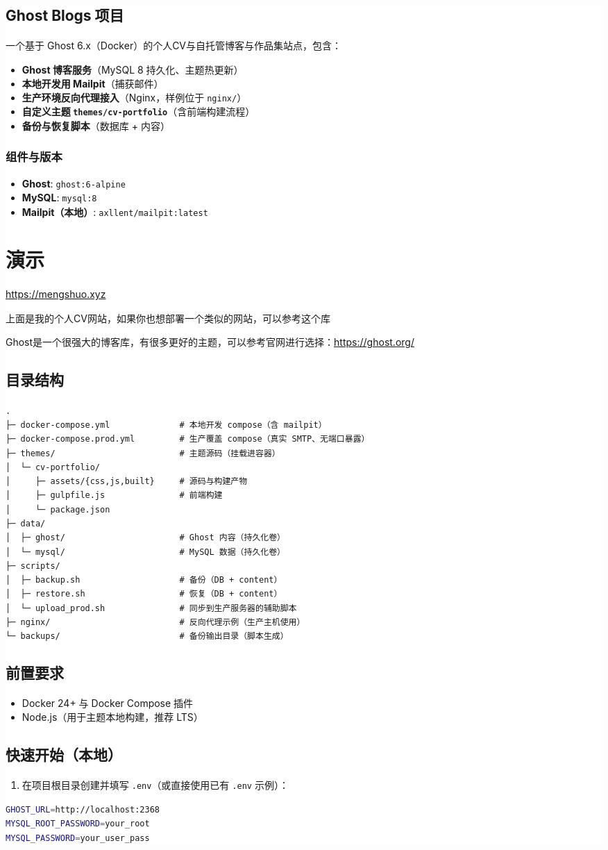 ## Ghost Blogs 项目

一个基于 Ghost 6.x（Docker）的个人CV与自托管博客与作品集站点，包含：
- **Ghost 博客服务**（MySQL 8 持久化、主题热更新）
- **本地开发用 Mailpit**（捕获邮件）
- **生产环境反向代理接入**（Nginx，样例位于 `nginx/`）
- **自定义主题 `themes/cv-portfolio`**（含前端构建流程）
- **备份与恢复脚本**（数据库 + 内容）


### 组件与版本
- **Ghost**: `ghost:6-alpine`
- **MySQL**: `mysql:8`
- **Mailpit（本地）**: `axllent/mailpit:latest`


# 演示

https://mengshuo.xyz

上面是我的个人CV网站，如果你也想部署一个类似的网站，可以参考这个库

Ghost是一个很强大的博客库，有很多更好的主题，可以参考官网进行选择：https://ghost.org/

## 目录结构
```
.
├─ docker-compose.yml              # 本地开发 compose（含 mailpit）
├─ docker-compose.prod.yml         # 生产覆盖 compose（真实 SMTP、无端口暴露）
├─ themes/                         # 主题源码（挂载进容器）
│  └─ cv-portfolio/
│     ├─ assets/{css,js,built}     # 源码与构建产物
│     ├─ gulpfile.js               # 前端构建
│     └─ package.json
├─ data/
│  ├─ ghost/                       # Ghost 内容（持久化卷）
│  └─ mysql/                       # MySQL 数据（持久化卷）
├─ scripts/
│  ├─ backup.sh                    # 备份（DB + content）
│  ├─ restore.sh                   # 恢复（DB + content）
│  └─ upload_prod.sh               # 同步到生产服务器的辅助脚本
├─ nginx/                          # 反向代理示例（生产主机使用）
└─ backups/                        # 备份输出目录（脚本生成）
```


## 前置要求
- Docker 24+ 与 Docker Compose 插件
- Node.js（用于主题本地构建，推荐 LTS）


## 快速开始（本地）
1) 在项目根目录创建并填写 `.env`（或直接使用已有 `.env` 示例）：
```bash
GHOST_URL=http://localhost:2368
MYSQL_ROOT_PASSWORD=your_root
MYSQL_PASSWORD=your_user_pass
```
